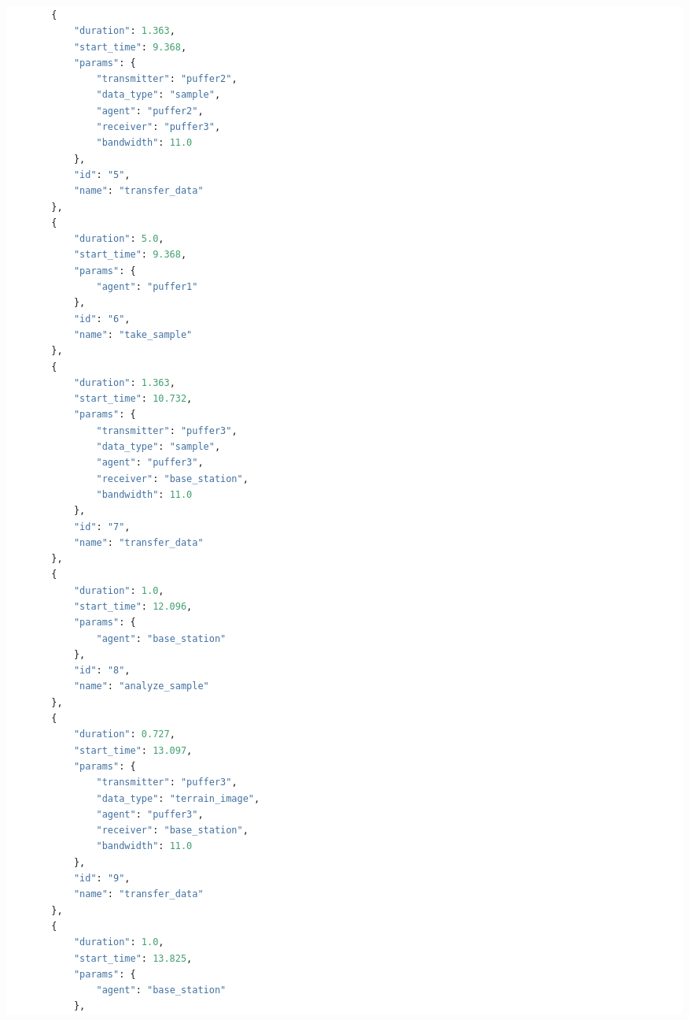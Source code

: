 ```python
        {
            "duration": 1.363,
            "start_time": 9.368,
            "params": {
                "transmitter": "puffer2",
                "data_type": "sample",
                "agent": "puffer2",
                "receiver": "puffer3",
                "bandwidth": 11.0
            },
            "id": "5",
            "name": "transfer_data"
        },
        {
            "duration": 5.0,
            "start_time": 9.368,
            "params": {
                "agent": "puffer1"
            },
            "id": "6",
            "name": "take_sample"
        },
        {
            "duration": 1.363,
            "start_time": 10.732,
            "params": {
                "transmitter": "puffer3",
                "data_type": "sample",
                "agent": "puffer3",
                "receiver": "base_station",
                "bandwidth": 11.0
            },
            "id": "7",
            "name": "transfer_data"
        },
        {
            "duration": 1.0,
            "start_time": 12.096,
            "params": {
                "agent": "base_station"
            },
            "id": "8",
            "name": "analyze_sample"
        },
        {
            "duration": 0.727,
            "start_time": 13.097,
            "params": {
                "transmitter": "puffer3",
                "data_type": "terrain_image",
                "agent": "puffer3",
                "receiver": "base_station",
                "bandwidth": 11.0
            },
            "id": "9",
            "name": "transfer_data"
        },
        {
            "duration": 1.0,
            "start_time": 13.825,
            "params": {
                "agent": "base_station"
            },
```